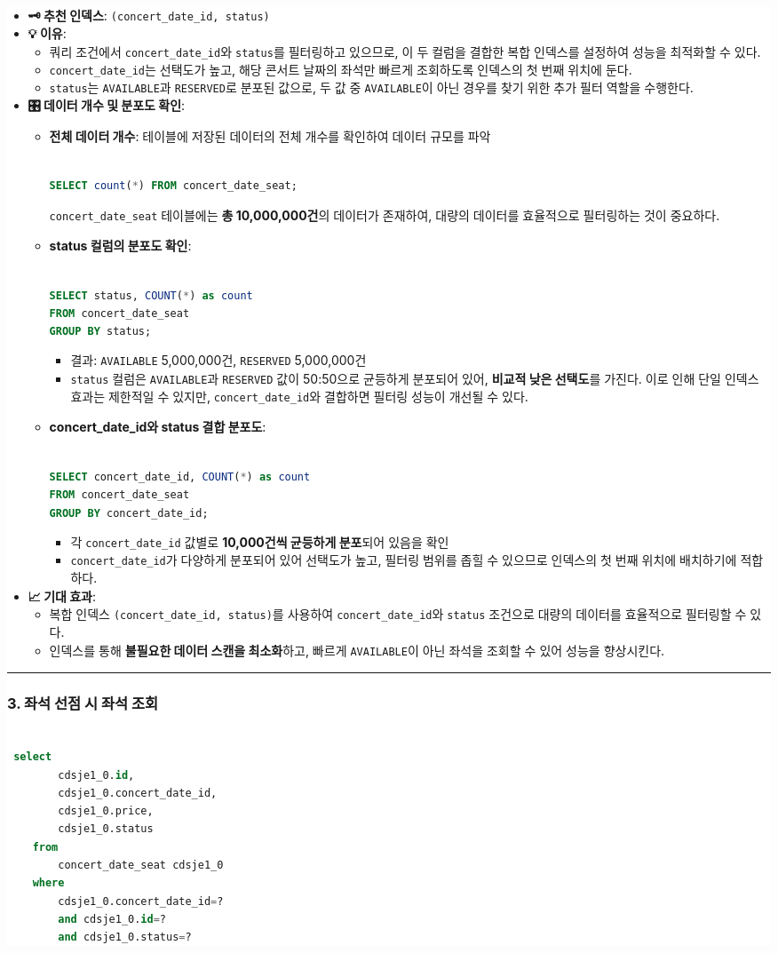 - **🗝️ 추천 인덱스**: `(concert_date_id, status)`
- **💡 이유**:
    - 쿼리 조건에서 `concert_date_id`와 `status`를 필터링하고 있으므로, 이 두 컬럼을 결합한 복합 인덱스를 설정하여 성능을 최적화할 수 있다.
    - `concert_date_id`는 선택도가 높고, 해당 콘서트 날짜의 좌석만 빠르게 조회하도록 인덱스의 첫 번째 위치에 둔다.
    - `status`는 `AVAILABLE`과 `RESERVED`로 분포된 값으로, 두 값 중 `AVAILABLE`이 아닌 경우를 찾기 위한 추가 필터 역할을 수행한다.
- **🎛️ 데이터 개수 및 분포도 확인**:
    - **전체 데이터 개수**: 테이블에 저장된 데이터의 전체 개수를 확인하여 데이터 규모를 파악

        ```sql
        
        SELECT count(*) FROM concert_date_seat;
        
        ```

      `concert_date_seat` 테이블에는 **총 10,000,000건**의 데이터가 존재하여, 대량의 데이터를 효율적으로 필터링하는 것이 중요하다.

    - **status 컬럼의 분포도 확인**:

        ```sql
        
        SELECT status, COUNT(*) as count
        FROM concert_date_seat
        GROUP BY status;
        
        ```

        - 결과: `AVAILABLE` 5,000,000건, `RESERVED` 5,000,000건
        - `status` 컬럼은 `AVAILABLE`과 `RESERVED` 값이 50:50으로 균등하게 분포되어 있어, **비교적 낮은 선택도**를 가진다. 이로 인해 단일 인덱스 효과는 제한적일 수 있지만, `concert_date_id`와 결합하면 필터링 성능이 개선될 수 있다.
    - **concert_date_id와 status 결합 분포도**:

        ```sql
        
        SELECT concert_date_id, COUNT(*) as count
        FROM concert_date_seat
        GROUP BY concert_date_id;
        
        ```

        - 각 `concert_date_id` 값별로 **10,000건씩 균등하게 분포**되어 있음을 확인
        - `concert_date_id`가 다양하게 분포되어 있어 선택도가 높고, 필터링 범위를 좁힐 수 있으므로 인덱스의 첫 번째 위치에 배치하기에 적합하다.
- **📈 기대 효과**:
    - 복합 인덱스 `(concert_date_id, status)`를 사용하여 `concert_date_id`와 `status` 조건으로 대량의 데이터를 효율적으로 필터링할 수 있다.
    - 인덱스를 통해 **불필요한 데이터 스캔을 최소화**하고, 빠르게 `AVAILABLE`이 아닌 좌석을 조회할 수 있어 성능을 향상시킨다.

---

### 3. **좌석 선점 시 좌석 조회**

```sql

 select
        cdsje1_0.id,
        cdsje1_0.concert_date_id,
        cdsje1_0.price,
        cdsje1_0.status 
    from
        concert_date_seat cdsje1_0 
    where
        cdsje1_0.concert_date_id=? 
        and cdsje1_0.id=? 
        and cdsje1_0.status=?
```
